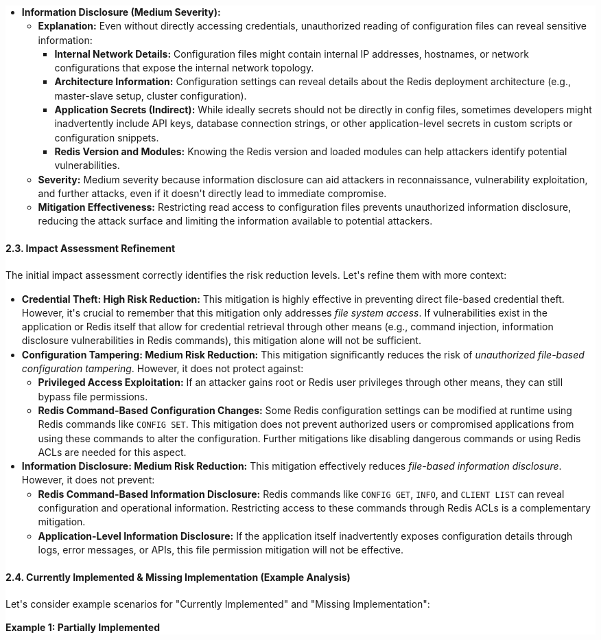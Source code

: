 *   **Information Disclosure (Medium Severity):**
    *   **Explanation:**  Even without directly accessing credentials, unauthorized reading of configuration files can reveal sensitive information:
        *   **Internal Network Details:** Configuration files might contain internal IP addresses, hostnames, or network configurations that expose the internal network topology.
        *   **Architecture Information:**  Configuration settings can reveal details about the Redis deployment architecture (e.g., master-slave setup, cluster configuration).
        *   **Application Secrets (Indirect):** While ideally secrets should not be directly in config files, sometimes developers might inadvertently include API keys, database connection strings, or other application-level secrets in custom scripts or configuration snippets.
        *   **Redis Version and Modules:** Knowing the Redis version and loaded modules can help attackers identify potential vulnerabilities.
    *   **Severity:** Medium severity because information disclosure can aid attackers in reconnaissance, vulnerability exploitation, and further attacks, even if it doesn't directly lead to immediate compromise.
    *   **Mitigation Effectiveness:** Restricting read access to configuration files prevents unauthorized information disclosure, reducing the attack surface and limiting the information available to potential attackers.

#### 2.3. Impact Assessment Refinement

The initial impact assessment correctly identifies the risk reduction levels. Let's refine them with more context:

*   **Credential Theft: High Risk Reduction:**  This mitigation is highly effective in preventing direct file-based credential theft. However, it's crucial to remember that this mitigation only addresses *file system access*. If vulnerabilities exist in the application or Redis itself that allow for credential retrieval through other means (e.g., command injection, information disclosure vulnerabilities in Redis commands), this mitigation alone will not be sufficient.
*   **Configuration Tampering: Medium Risk Reduction:**  This mitigation significantly reduces the risk of *unauthorized file-based configuration tampering*. However, it does not protect against:
    *   **Privileged Access Exploitation:** If an attacker gains root or Redis user privileges through other means, they can still bypass file permissions.
    *   **Redis Command-Based Configuration Changes:**  Some Redis configuration settings can be modified at runtime using Redis commands like `CONFIG SET`. This mitigation does not prevent authorized users or compromised applications from using these commands to alter the configuration.  Further mitigations like disabling dangerous commands or using Redis ACLs are needed for this aspect.
*   **Information Disclosure: Medium Risk Reduction:**  This mitigation effectively reduces *file-based information disclosure*. However, it does not prevent:
    *   **Redis Command-Based Information Disclosure:**  Redis commands like `CONFIG GET`, `INFO`, and `CLIENT LIST` can reveal configuration and operational information.  Restricting access to these commands through Redis ACLs is a complementary mitigation.
    *   **Application-Level Information Disclosure:**  If the application itself inadvertently exposes configuration details through logs, error messages, or APIs, this file permission mitigation will not be effective.

#### 2.4. Currently Implemented & Missing Implementation (Example Analysis)

Let's consider example scenarios for "Currently Implemented" and "Missing Implementation":

**Example 1: Partially Implemented**

